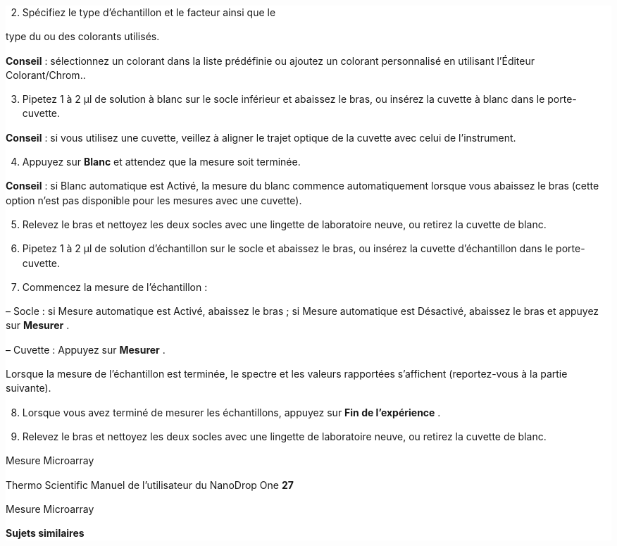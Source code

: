 2. Spécifiez le type d’échantillon et le facteur ainsi que le

type du ou des colorants utilisés.

**Conseil** : sélectionnez un colorant dans la liste
prédéfinie ou ajoutez un colorant personnalisé en
utilisant l’Éditeur Colorant/Chrom..

3. Pipetez 1 à 2 μl de solution à blanc sur le socle
inférieur et abaissez le bras, ou insérez la cuvette à
blanc dans le porte-cuvette.

**Conseil** : si vous utilisez une cuvette, veillez à aligner
le trajet optique de la cuvette avec celui de
l’instrument.

4. Appuyez sur **Blanc** et attendez que la mesure soit
terminée.

**Conseil** : si Blanc automatique est Activé, la mesure
du blanc commence automatiquement lorsque vous
abaissez le bras (cette option n’est pas disponible pour
les mesures avec une cuvette).

5. Relevez le bras et nettoyez les deux socles avec une
lingette de laboratoire neuve, ou retirez la cuvette de
blanc.

6. Pipetez 1 à 2 μl de solution d’échantillon sur le socle
et abaissez le bras, ou insérez la cuvette d’échantillon
dans le porte-cuvette.

7. Commencez la mesure de l’échantillon :

– Socle : si Mesure automatique est Activé, abaissez
le bras ; si Mesure automatique est Désactivé,
abaissez le bras et appuyez sur **Mesurer** .

– Cuvette : Appuyez sur **Mesurer** .

Lorsque la mesure de l’échantillon est terminée, le
spectre et les valeurs rapportées s’affichent
(reportez-vous à la partie suivante).

8. Lorsque vous avez terminé de mesurer les
échantillons, appuyez sur **Fin de l’expérience** .

9. Relevez le bras et nettoyez les deux socles avec une
lingette de laboratoire neuve, ou retirez la cuvette de
blanc.


Mesure Microarray


Thermo Scientific Manuel de l’utilisateur du NanoDrop One **27**

Mesure Microarray

**Sujets similaires**
